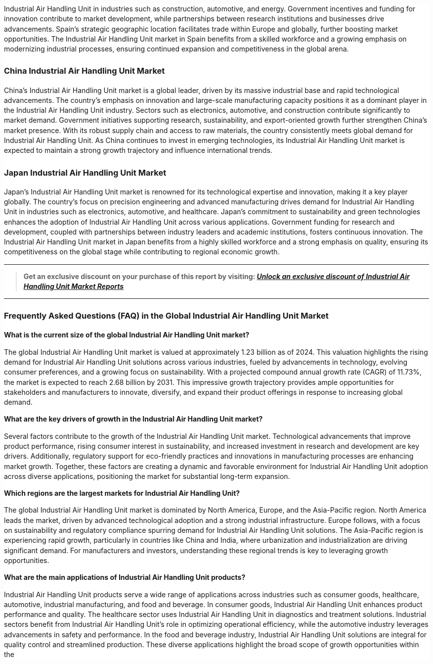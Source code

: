 Industrial Air Handling Unit in industries such as construction, automotive, and energy. Government incentives and funding for innovation contribute to market development, while partnerships between research institutions and businesses drive advancements. Spain&rsquo;s strategic geographic location facilitates trade within Europe and globally, further boosting market opportunities. The Industrial Air Handling Unit market in Spain benefits from a skilled workforce and a growing emphasis on modernizing industrial processes, ensuring continued expansion and competitiveness in the global arena.</p><h3>China Industrial Air Handling Unit Market</h3><p>China&rsquo;s Industrial Air Handling Unit market is a global leader, driven by its massive industrial base and rapid technological advancements. The country&rsquo;s emphasis on innovation and large-scale manufacturing capacity positions it as a dominant player in the Industrial Air Handling Unit industry. Sectors such as electronics, automotive, and construction contribute significantly to market demand. Government initiatives supporting research, sustainability, and export-oriented growth further strengthen China&rsquo;s market presence. With its robust supply chain and access to raw materials, the country consistently meets global demand for Industrial Air Handling Unit. As China continues to invest in emerging technologies, its Industrial Air Handling Unit market is expected to maintain a strong growth trajectory and influence international trends.</p><h3>Japan Industrial Air Handling Unit Market</h3><p>Japan&rsquo;s Industrial Air Handling Unit market is renowned for its technological expertise and innovation, making it a key player globally. The country&rsquo;s focus on precision engineering and advanced manufacturing drives demand for Industrial Air Handling Unit in industries such as electronics, automotive, and healthcare. Japan&rsquo;s commitment to sustainability and green technologies enhances the adoption of Industrial Air Handling Unit across various applications. Government funding for research and development, coupled with partnerships between industry leaders and academic institutions, fosters continuous innovation. The Industrial Air Handling Unit market in Japan benefits from a highly skilled workforce and a strong emphasis on quality, ensuring its competitiveness on the global stage while contributing to regional economic growth.</p><hr /><blockquote><p><strong>Get an exclusive discount on your purchase of this report by visiting: <em><a href="://marketresearchpulse.com/ask-for-discount/143551?utm_source=Github&amp;utm_medium=021">Unlock an exclusive discount of Industrial Air Handling Unit Market Reports</a></em>&nbsp;</strong></p></blockquote><hr /><h3>Frequently Asked Questions (FAQ) in the Global Industrial Air Handling Unit Market</h3><p><strong>What is the current size of the global Industrial Air Handling Unit market?</strong></p><p>The global Industrial Air Handling Unit market is valued at approximately 1.23 billion as of 2024. This valuation highlights the rising demand for Industrial Air Handling Unit solutions across various industries, fueled by advancements in technology, evolving consumer preferences, and a growing focus on sustainability. With a projected compound annual growth rate (CAGR) of 11.73%, the market is expected to reach 2.68 billion by 2031. This impressive growth trajectory provides ample opportunities for stakeholders and manufacturers to innovate, diversify, and expand their product offerings in response to increasing global demand.</p><p><strong>What are the key drivers of growth in the Industrial Air Handling Unit market?</strong></p><p>Several factors contribute to the growth of the Industrial Air Handling Unit market. Technological advancements that improve product performance, rising consumer interest in sustainability, and increased investment in research and development are key drivers. Additionally, regulatory support for eco-friendly practices and innovations in manufacturing processes are enhancing market growth. Together, these factors are creating a dynamic and favorable environment for Industrial Air Handling Unit adoption across diverse applications, positioning the market for substantial long-term expansion.</p><p><strong>Which regions are the largest markets for Industrial Air Handling Unit?</strong></p><p>The global Industrial Air Handling Unit market is dominated by North America, Europe, and the Asia-Pacific region. North America leads the market, driven by advanced technological adoption and a strong industrial infrastructure. Europe follows, with a focus on sustainability and regulatory compliance spurring demand for Industrial Air Handling Unit solutions. The Asia-Pacific region is experiencing rapid growth, particularly in countries like China and India, where urbanization and industrialization are driving significant demand. For manufacturers and investors, understanding these regional trends is key to leveraging growth opportunities.</p><p><strong>What are the main applications of Industrial Air Handling Unit products?</strong></p><p>Industrial Air Handling Unit products serve a wide range of applications across industries such as consumer goods, healthcare, automotive, industrial manufacturing, and food and beverage. In consumer goods, Industrial Air Handling Unit enhances product performance and quality. The healthcare sector uses Industrial Air Handling Unit in diagnostics and treatment solutions. Industrial sectors benefit from Industrial Air Handling Unit&rsquo;s role in optimizing operational efficiency, while the automotive industry leverages advancements in safety and performance. In the food and beverage industry, Industrial Air Handling Unit solutions are integral for quality control and streamlined production. These diverse applications highlight the broad scope of growth opportunities within the